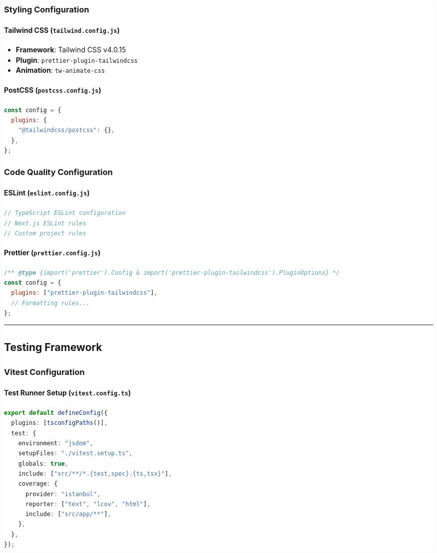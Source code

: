 ### Styling Configuration

#### Tailwind CSS (`tailwind.config.js`)
- **Framework**: Tailwind CSS v4.0.15
- **Plugin**: `prettier-plugin-tailwindcss`
- **Animation**: `tw-animate-css`

#### PostCSS (`postcss.config.js`)
```javascript
const config = {
  plugins: {
    "@tailwindcss/postcss": {},
  },
};
```

### Code Quality Configuration

#### ESLint (`eslint.config.js`)
```javascript
// TypeScript ESLint configuration
// Next.js ESLint rules
// Custom project rules
```

#### Prettier (`prettier.config.js`)
```javascript
/** @type {import('prettier').Config & import('prettier-plugin-tailwindcss').PluginOptions} */
const config = {
  plugins: ["prettier-plugin-tailwindcss"],
  // Formatting rules...
};
```

---

## Testing Framework

### Vitest Configuration

#### Test Runner Setup (`vitest.config.ts`)
```typescript
export default defineConfig({
  plugins: [tsconfigPaths()],
  test: {
    environment: "jsdom",
    setupFiles: "./vitest.setup.ts",
    globals: true,
    include: ["src/**/*.{test,spec}.{ts,tsx}"],
    coverage: {
      provider: "istanbul",
      reporter: ["text", "lcov", "html"],
      include: ["src/app/**"],
    },
  },
});
```
